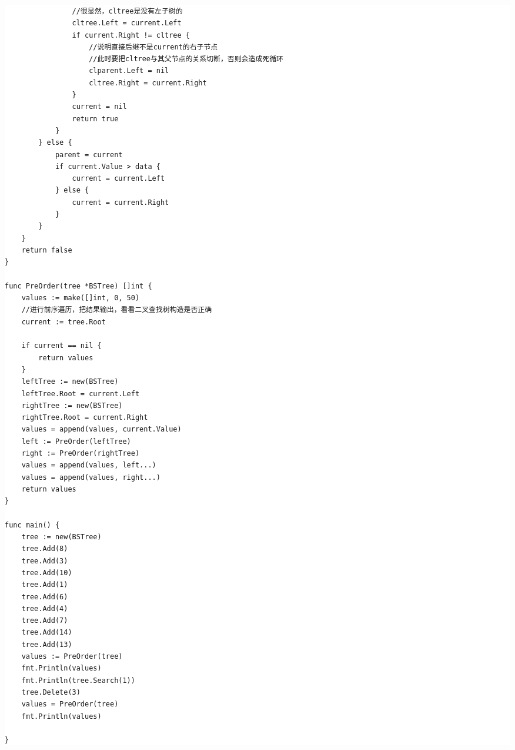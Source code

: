                     //很显然，cltree是没有左子树的
                    cltree.Left = current.Left
                    if current.Right != cltree {
                        //说明直接后继不是current的右子节点
                        //此时要把cltree与其父节点的关系切断，否则会造成死循环
                        clparent.Left = nil
                        cltree.Right = current.Right
                    }
                    current = nil
                    return true
                }
            } else {
                parent = current
                if current.Value > data {
                    current = current.Left
                } else {
                    current = current.Right
                }
            }
        }
        return false
    }

    func PreOrder(tree *BSTree) []int {
        values := make([]int, 0, 50)
        //进行前序遍历，把结果输出，看看二叉查找树构造是否正确
        current := tree.Root

        if current == nil {
            return values
        }
        leftTree := new(BSTree)
        leftTree.Root = current.Left
        rightTree := new(BSTree)
        rightTree.Root = current.Right
        values = append(values, current.Value)
        left := PreOrder(leftTree)
        right := PreOrder(rightTree)
        values = append(values, left...)
        values = append(values, right...)
        return values
    }

    func main() {
        tree := new(BSTree)
        tree.Add(8)
        tree.Add(3)
        tree.Add(10)
        tree.Add(1)
        tree.Add(6)
        tree.Add(4)
        tree.Add(7)
        tree.Add(14)
        tree.Add(13)
        values := PreOrder(tree)
        fmt.Println(values)
        fmt.Println(tree.Search(1))
        tree.Delete(3)
        values = PreOrder(tree)
        fmt.Println(values)

    }